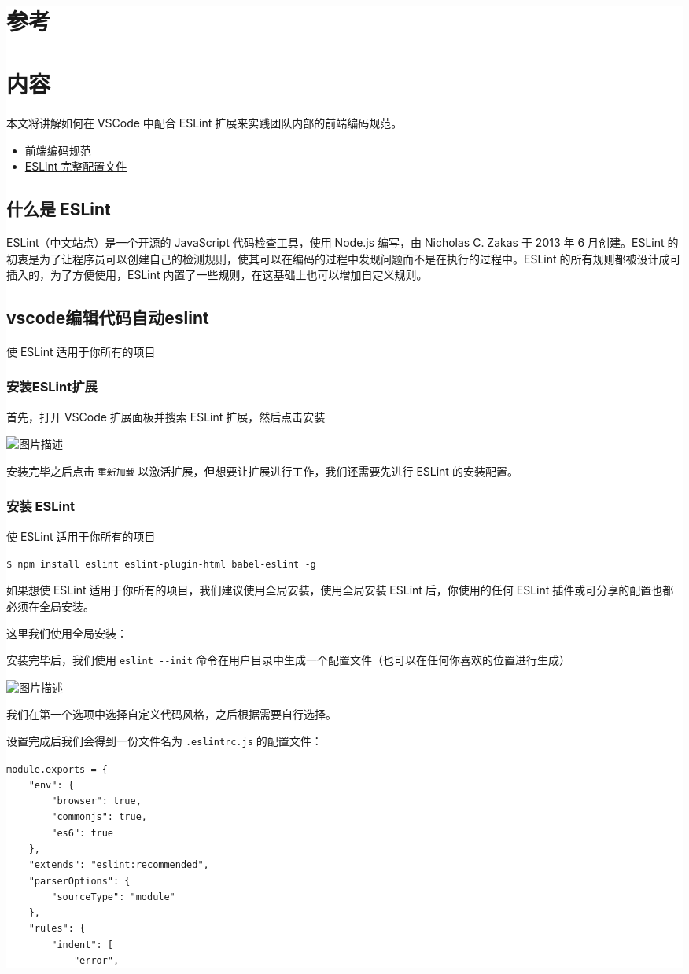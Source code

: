 # 参考

[文章参考]: https://segmentfault.com/a/1190000009077086



# 内容

本文将讲解如何在 VSCode 中配合 ESLint 扩展来实践团队内部的前端编码规范。

- [前端编码规范](https://github.com/fedesigner/styleguide)
- [ESLint 完整配置文件](https://github.com/fedesigner/styleguide/blob/master/eslint/.eslintrc.js)



## 什么是 ESLint

[ESLint](http://eslint.org/)（[中文站点](http://eslint.cn/)）是一个开源的 JavaScript 代码检查工具，使用 Node.js 编写，由 Nicholas C. Zakas 于 2013 年 6 月创建。ESLint 的初衷是为了让程序员可以创建自己的检测规则，使其可以在编码的过程中发现问题而不是在执行的过程中。ESLint 的所有规则都被设计成可插入的，为了方便使用，ESLint 内置了一些规则，在这基础上也可以增加自定义规则。



## vscode编辑代码自动eslint

使 ESLint 适用于你所有的项目



### 安装ESLint扩展

首先，打开 VSCode 扩展面板并搜索 ESLint 扩展，然后点击安装

![图片描述](https://segmentfault.com/img/bVMeLp?w=1010&h=761)

安装完毕之后点击 `重新加载` 以激活扩展，但想要让扩展进行工作，我们还需要先进行 ESLint 的安装配置。

### 安装 ESLint

使 ESLint 适用于你所有的项目

```
$ npm install eslint eslint-plugin-html babel-eslint -g
```

如果想使 ESLint 适用于你所有的项目，我们建议使用全局安装，使用全局安装 ESLint 后，你使用的任何 ESLint 插件或可分享的配置也都必须在全局安装。

这里我们使用全局安装：

安装完毕后，我们使用 `eslint --init` 命令在用户目录中生成一个配置文件（也可以在任何你喜欢的位置进行生成）

![图片描述](https://segmentfault.com/img/bVMePL?w=576&h=271)

我们在第一个选项中选择自定义代码风格，之后根据需要自行选择。

设置完成后我们会得到一份文件名为 `.eslintrc.js` 的配置文件：

```
module.exports = {
    "env": {
        "browser": true,
        "commonjs": true,
        "es6": true
    },
    "extends": "eslint:recommended",
    "parserOptions": {
        "sourceType": "module"
    },
    "rules": {
        "indent": [
            "error",
```